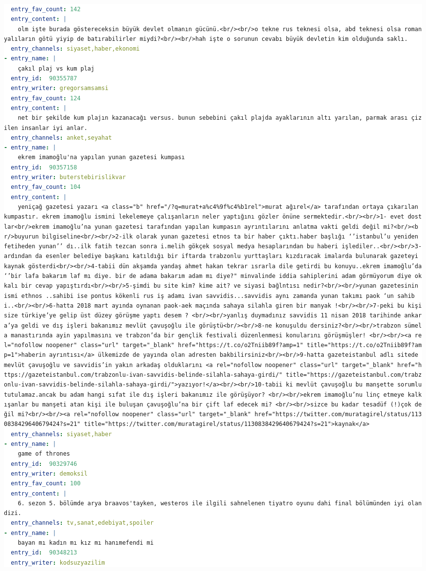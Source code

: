 ```yaml
  entry_fav_count: 142
  entry_content: |
    olm işte burada göstereceksin büyük devlet olmanın gücünü.<br/><br/>o tekne rus teknesi olsa, abd teknesi olsa romanyalıların götü yiyip de batırabilirler miydi?<br/><br/>hah işte o sorunun cevabı büyük devletin kim olduğunda saklı.
  entry_channels: siyaset,haber,ekonomi
- entry_name: |
    çakıl plaj vs kum plaj
  entry_id:  90355787
  entry_writer: gregorsamsamsi
  entry_fav_count: 124
  entry_content: |
    net bir şekilde kum plajın kazanacağı versus. bunun sebebini çakıl plajda ayaklarının altı yarılan, parmak arası çizilen insanlar iyi anlar.
  entry_channels: anket,seyahat
- entry_name: |
    ekrem imamoğlu'na yapılan yunan gazetesi kumpası
  entry_id:  90357158
  entry_writer: buterstebirislikvar
  entry_fav_count: 104
  entry_content: |
    yeniçağ gazetesi yazarı <a class="b" href="/?q=murat+a%c4%9f%c4%b1rel">murat ağırel</a> tarafından ortaya çıkarılan kumpastır. ekrem imamoğlu ismini lekelemeye çalışanların neler yaptığını gözler önüne sermektedir.<br/><br/>1- evet dostlar<br/>ekrem imamoğlu’na yunan gazetesi tarafından yapılan kumpasın ayrıntılarını anlatma vakti geldi değil mi?<br/><br/>buyurun bilgiseline<br/><br/>2-ilk olarak yunan gazetesi etnos ta bir haber çıktı.haber başlığı ‘’istanbul’u yeniden fetiheden yunan’’ dı..ilk fatih tezcan sonra i.melih gökçek sosyal medya hesaplarından bu haberi işlediler..<br/><br/>3-ardından da esenler belediye başkanı katıldığı bir iftarda trabzonlu yurttaşları kızdıracak imalarda bulunarak gazeteyi kaynak gösterdi<br/><br/>4-tabii dün akşamda yandaş ahmet hakan tekrar ısrarla dile getirdi bu konuyu..ekrem imamoğlu’da ‘’bir lafa bakarım laf mı diye. bir de adama bakarım adam mı diye?" minvalinde iddia sahiplerini adam görmüyorum diye okkalı bir cevap yapıştırdı<br/><br/>5-şimdi bu site kim? kime ait? ve siyasi bağlntısı nedir?<br/><br/>yunan gazetesinin ismi ethnos ..sahibi ise pontus kökenli rus iş adamı ivan savvidis...savvidis aynı zamanda yunan takımı paok ‘un sahibi..<br/><br/>6-hatta 2018 mart ayında oynanan paok-aek maçında sahaya silahla giren bir manyak !<br/><br/>7-peki bu kişi size türkiye’ye gelip üst düzey görüşme yaptı desem ? <br/><br/>yanlış duymadınız savvidis 11 nisan 2018 tarihinde ankara’ya geldi ve dış işleri bakanımız mevlüt çavuşoğlu ile görüştü<br/><br/>8-ne konuşuldu dersiniz?<br/><br/>trabzon sümela manastırında ayin yapılmasını ve trabzon’da bir gençlik festivali düzenlenmesi konularını görüşmüşler! <br/><br/><a rel="nofollow noopener" class="url" target="_blank" href="https://t.co/o2Tniib89f?amp=1" title="https://t.co/o2Tniib89f?amp=1">haberin ayrıntısı</a> ülkemizde de yayında olan adresten bakbilirsiniz<br/><br/>9-hatta gazeteistanbul adlı sitede mevlüt çavuşoğlu ve savvidis’in yakın arkadaş olduklarını <a rel="nofollow noopener" class="url" target="_blank" href="https://gazeteistanbul.com/trabzonlu-ivan-savvidis-belinde-silahla-sahaya-girdi/" title="https://gazeteistanbul.com/trabzonlu-ivan-savvidis-belinde-silahla-sahaya-girdi/">yazıyor!</a><br/><br/>10-tabii ki mevlüt çavuşoğlu bu manşette sorumlu tutulamaz.ancak bu adam hangi sıfat ile dış işleri bakanımız ile görüşüyor? <br/><br/>ekrem imamoğlu’nu linç etmeye kalkışanlar bu manşeti atan kişi ile buluşan çavuşoğlu’na bir çift laf edecek mi? <br/><br/>sizce bu kadar tesadüf (!)çok değil mi?<br/><br/><a rel="nofollow noopener" class="url" target="_blank" href="https://twitter.com/muratagirel/status/1130838429640679424?s=21" title="https://twitter.com/muratagirel/status/1130838429640679424?s=21">kaynak</a>
  entry_channels: siyaset,haber
- entry_name: |
    game of thrones
  entry_id:  90329746
  entry_writer: demoksil
  entry_fav_count: 100
  entry_content: |
    6. sezon 5. bölümde arya braavos'tayken, westeros ile ilgili sahnelenen tiyatro oyunu dahi final bölümünden iyi olan dizi.
  entry_channels: tv,sanat,edebiyat,spoiler
- entry_name: |
    bayan mı kadın mı kız mı hanımefendi mi
  entry_id:  90348213
  entry_writer: kodsuzyazilim
```
